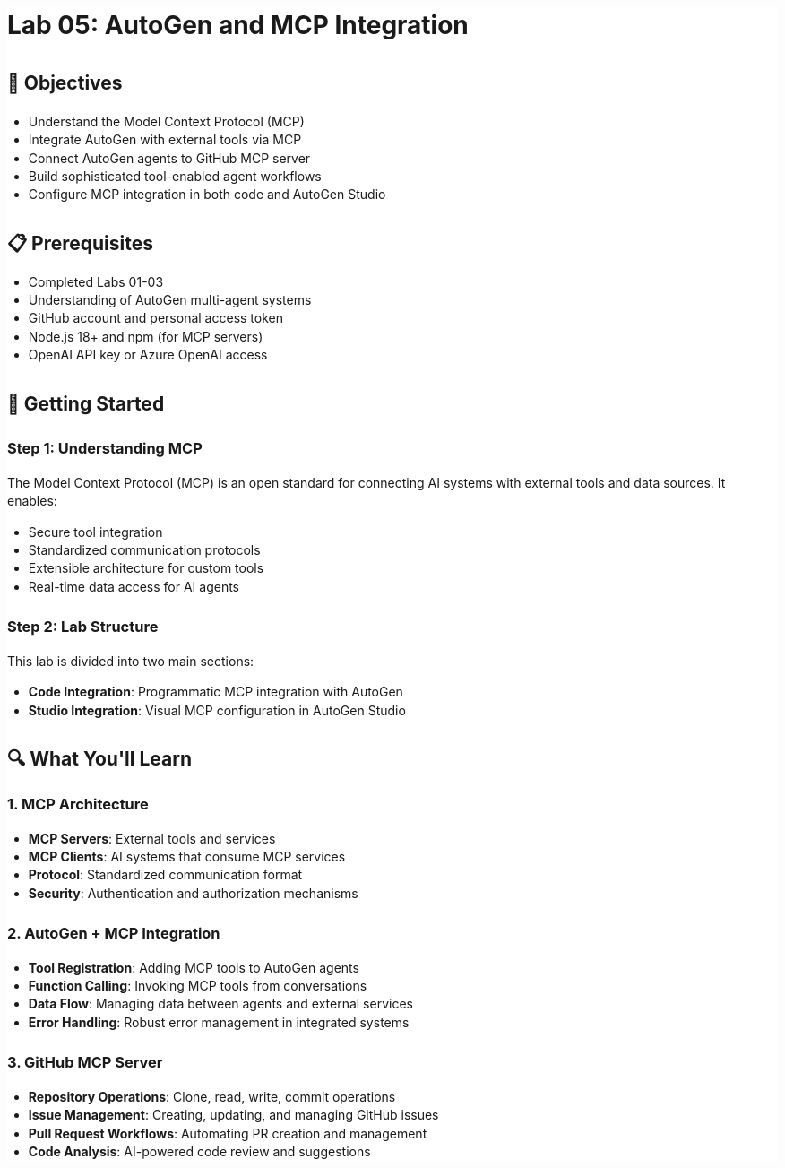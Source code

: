 # Lab 05: AutoGen and MCP Integration

## 🎯 Objectives
- Understand the Model Context Protocol (MCP)
- Integrate AutoGen with external tools via MCP
- Connect AutoGen agents to GitHub MCP server
- Build sophisticated tool-enabled agent workflows
- Configure MCP integration in both code and AutoGen Studio

## 📋 Prerequisites
- Completed Labs 01-03
- Understanding of AutoGen multi-agent systems
- GitHub account and personal access token
- Node.js 18+ and npm (for MCP servers)
- OpenAI API key or Azure OpenAI access

## 🚀 Getting Started

### Step 1: Understanding MCP
The Model Context Protocol (MCP) is an open standard for connecting AI systems with external tools and data sources. It enables:
- Secure tool integration
- Standardized communication protocols
- Extensible architecture for custom tools
- Real-time data access for AI agents

### Step 2: Lab Structure
This lab is divided into two main sections:
- **Code Integration**: Programmatic MCP integration with AutoGen
- **Studio Integration**: Visual MCP configuration in AutoGen Studio

## 🔍 What You'll Learn

### 1. MCP Architecture
- **MCP Servers**: External tools and services
- **MCP Clients**: AI systems that consume MCP services
- **Protocol**: Standardized communication format
- **Security**: Authentication and authorization mechanisms

### 2. AutoGen + MCP Integration
- **Tool Registration**: Adding MCP tools to AutoGen agents
- **Function Calling**: Invoking MCP tools from conversations
- **Data Flow**: Managing data between agents and external services
- **Error Handling**: Robust error management in integrated systems

### 3. GitHub MCP Server
- **Repository Operations**: Clone, read, write, commit operations
- **Issue Management**: Creating, updating, and managing GitHub issues
- **Pull Request Workflows**: Automating PR creation and management
- **Code Analysis**: AI-powered code review and suggestions
